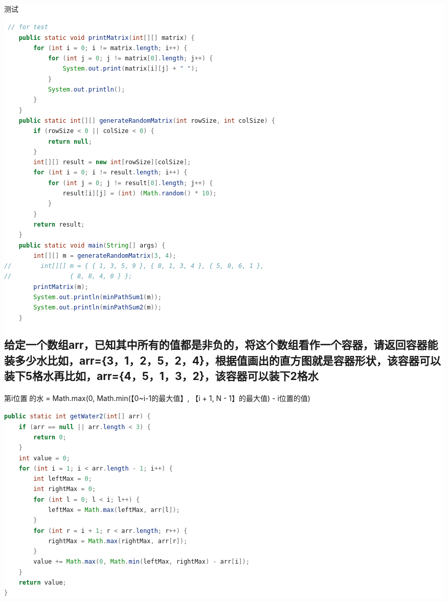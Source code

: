 测试

```java
 // for test
    public static void printMatrix(int[][] matrix) {
        for (int i = 0; i != matrix.length; i++) {
            for (int j = 0; j != matrix[0].length; j++) {
                System.out.print(matrix[i][j] + " ");
            }
            System.out.println();
        }
    }
    public static int[][] generateRandomMatrix(int rowSize, int colSize) {
        if (rowSize < 0 || colSize < 0) {
            return null;
        }
        int[][] result = new int[rowSize][colSize];
        for (int i = 0; i != result.length; i++) {
            for (int j = 0; j != result[0].length; j++) {
                result[i][j] = (int) (Math.random() * 10);
            }
        }
        return result;
    }
    public static void main(String[] args) {
        int[][] m = generateRandomMatrix(3, 4);
//        int[][] m = { { 1, 3, 5, 9 }, { 8, 1, 3, 4 }, { 5, 0, 6, 1 },
//                { 8, 8, 4, 0 } };
        printMatrix(m);
        System.out.println(minPathSum1(m));
        System.out.println(minPathSum2(m));
    }
```



## 给定一个数组arr，已知其中所有的值都是非负的，将这个数组看作一个容器，请返回容器能装多少水比如，arr={3，1，2，5，2，4}，根据值画出的直方图就是容器形状，该容器可以装下5格水再比如，arr={4，5，1，3，2}，该容器可以装下2格水

第i位置 的水  =  Math.max(0, Math.min(【0~i-1的最大值】, 【i + 1, N - 1】的最大值)   -   i位置的值)

```java 
public static int getWater2(int[] arr) {
    if (arr == null || arr.length < 3) {
        return 0;
    }
    int value = 0;
    for (int i = 1; i < arr.length - 1; i++) {
        int leftMax = 0;
        int rightMax = 0;
        for (int l = 0; l < i; l++) {
            leftMax = Math.max(leftMax, arr[l]);
        }
        for (int r = i + 1; r < arr.length; r++) {
            rightMax = Math.max(rightMax, arr[r]);
        }
        value += Math.max(0, Math.min(leftMax, rightMax) - arr[i]);
    }
    return value;
}
```

